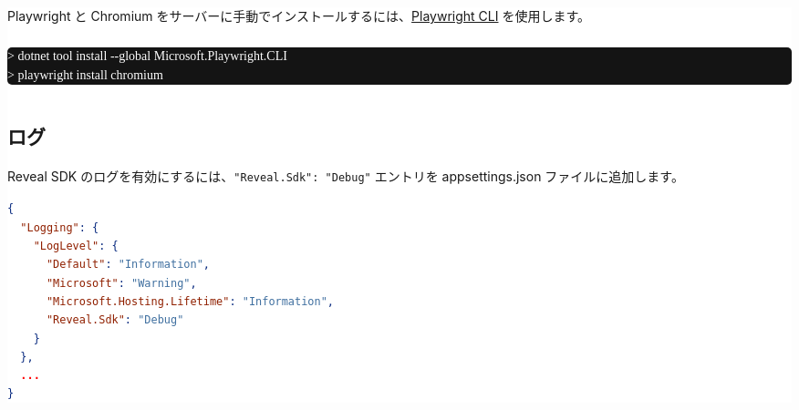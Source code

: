 Playwright と Chromium をサーバーに手動でインストールするには、[Playwright CLI](https://playwright.dev/dotnet/docs/cli) を使用します。

<pre style="background:#141414;color:white;display:inline-block;padding:16x;margin-top:10px;font-family:'Consolas';border-radius:5px;width:100%">
> dotnet tool install --global Microsoft.Playwright.CLI
> playwright install chromium
</pre>

## ログ
Reveal SDK のログを有効にするには、`"Reveal.Sdk": "Debug"` エントリを appsettings.json ファイルに追加します。
```json
{
  "Logging": {
    "LogLevel": {
      "Default": "Information",
      "Microsoft": "Warning",
      "Microsoft.Hosting.Lifetime": "Information",
      "Reveal.Sdk": "Debug"
    }
  },
  ...
}
```
